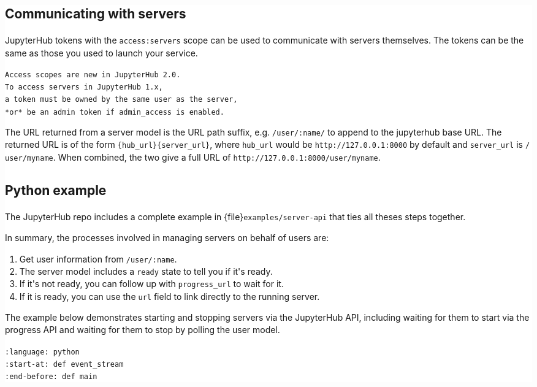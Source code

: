 ## Communicating with servers

JupyterHub tokens with the `access:servers` scope can be used to communicate with servers themselves.
The tokens can be the same as those you used to launch your service.

```{note}
Access scopes are new in JupyterHub 2.0.
To access servers in JupyterHub 1.x,
a token must be owned by the same user as the server,
*or* be an admin token if admin_access is enabled.
```

The URL returned from a server model is the URL path suffix,
e.g. `/user/:name/` to append to the jupyterhub base URL.
The returned URL is of the form `{hub_url}{server_url}`,
where `hub_url` would be `http://127.0.0.1:8000` by default and `server_url` is `/user/myname`.
When combined, the two give a full URL of `http://127.0.0.1:8000/user/myname`.

## Python example

The JupyterHub repo includes a complete example in {file}`examples/server-api`
that ties all theses steps together.

In summary, the processes involved in managing servers on behalf of users are:

1. Get user information from `/user/:name`.
2. The server model includes a `ready` state to tell you if it's ready.
3. If it's not ready, you can follow up with `progress_url` to wait for it.
4. If it is ready, you can use the `url` field to link directly to the running server.

The example below demonstrates starting and stopping servers via the JupyterHub API,
including waiting for them to start via the progress API and waiting for them to stop by polling the user model.

```{literalinclude} ../../../examples/server-api/start-stop-server.py
:language: python
:start-at: def event_stream
:end-before: def main
```
